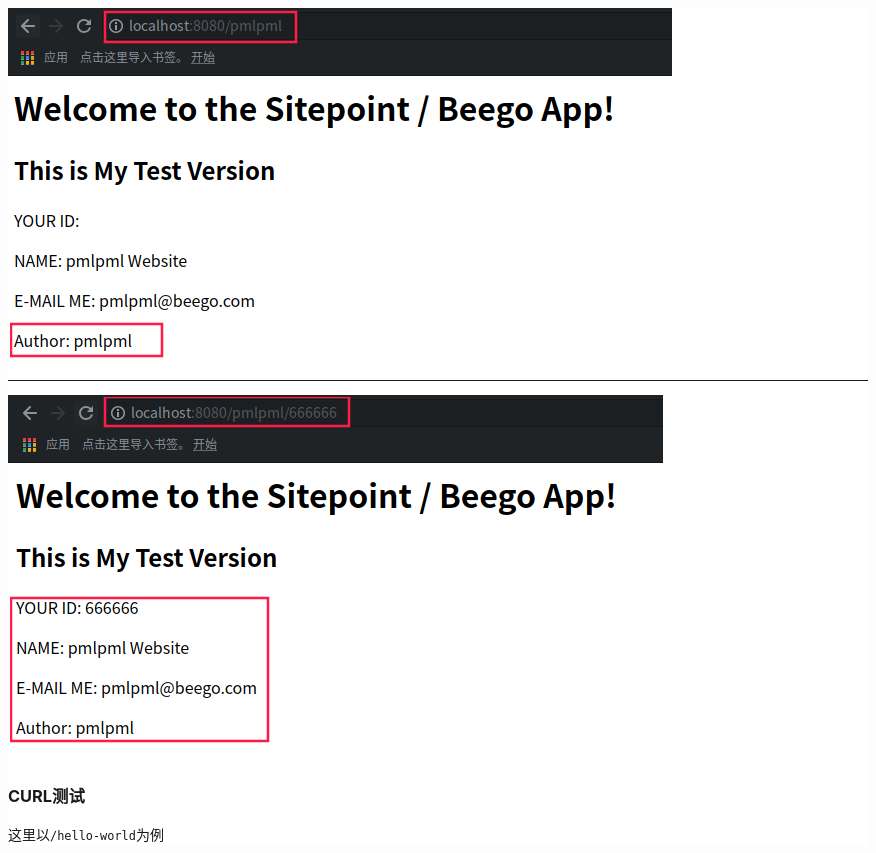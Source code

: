 ![1542372223840](https://raw.githubusercontent.com/JankingWon/JankingWon.github.io/master/2019/cloudgo/1542372223840.png)

------



![1542372152453](https://raw.githubusercontent.com/JankingWon/JankingWon.github.io/master/2019/cloudgo/1542372152453.png)

### CURL测试

这里以`/hello-world`为例
